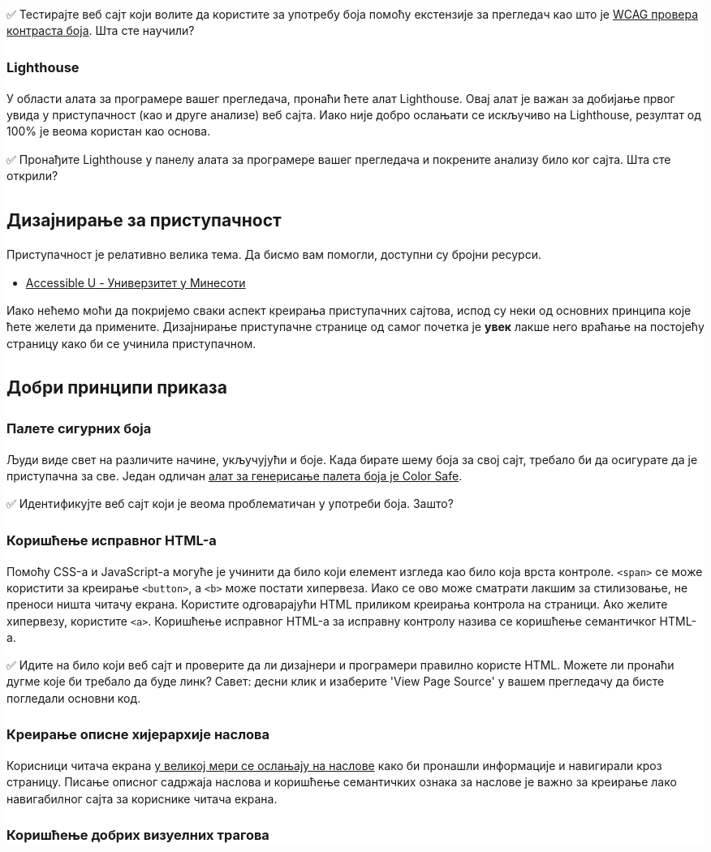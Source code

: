 ✅ Тестирајте веб сајт који волите да користите за употребу боја помоћу екстензије за прегледач као што је [WCAG провера контраста боја](https://microsoftedge.microsoft.com/addons/detail/wcag-color-contrast-check/idahaggnlnekelhgplklhfpchbfdmkjp?hl=en-US&WT.mc_id=academic-77807-sagibbon). Шта сте научили?

### Lighthouse

У области алата за програмере вашег прегледача, пронаћи ћете алат Lighthouse. Овај алат је важан за добијање првог увида у приступачност (као и друге анализе) веб сајта. Иако није добро ослањати се искључиво на Lighthouse, резултат од 100% је веома користан као основа.

✅ Пронађите Lighthouse у панелу алата за програмере вашег прегледача и покрените анализу било ког сајта. Шта сте открили?

## Дизајнирање за приступачност

Приступачност је релативно велика тема. Да бисмо вам помогли, доступни су бројни ресурси.

- [Accessible U - Универзитет у Минесоти](https://accessibility.umn.edu/your-role/web-developers)

Иако нећемо моћи да покријемо сваки аспект креирања приступачних сајтова, испод су неки од основних принципа које ћете желети да примените. Дизајнирање приступачне странице од самог почетка је **увек** лакше него враћање на постојећу страницу како би се учинила приступачном.

## Добри принципи приказа

### Палете сигурних боја

Људи виде свет на различите начине, укључујући и боје. Када бирате шему боја за свој сајт, требало би да осигурате да је приступачна за све. Један одличан [алат за генерисање палета боја је Color Safe](http://colorsafe.co/).

✅ Идентификујте веб сајт који је веома проблематичан у употреби боја. Зашто?

### Коришћење исправног HTML-а

Помоћу CSS-а и JavaScript-а могуће је учинити да било који елемент изгледа као било која врста контроле. `<span>` се може користити за креирање `<button>`, а `<b>` може постати хипервеза. Иако се ово може сматрати лакшим за стилизовање, не преноси ништа читачу екрана. Користите одговарајући HTML приликом креирања контрола на страници. Ако желите хипервезу, користите `<a>`. Коришћење исправног HTML-а за исправну контролу назива се коришћење семантичког HTML-а.

✅ Идите на било који веб сајт и проверите да ли дизајнери и програмери правилно користе HTML. Можете ли пронаћи дугме које би требало да буде линк? Савет: десни клик и изаберите 'View Page Source' у вашем прегледачу да бисте погледали основни код.

### Креирање описне хијерархије наслова

Корисници читача екрана [у великој мери се ослањају на наслове](https://webaim.org/projects/screenreadersurvey8/#finding) како би пронашли информације и навигирали кроз страницу. Писање описног садржаја наслова и коришћење семантичких ознака за наслове је важно за креирање лако навигабилног сајта за кориснике читача екрана.

### Коришћење добрих визуелних трагова
